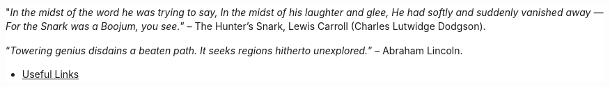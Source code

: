 "_In the midst of the word he was trying to say,
In the midst of his laughter and glee,
He had softly and suddenly vanished away —
For the Snark was a Boojum, you see._”
                      – The Hunter’s Snark, Lewis Carroll (Charles Lutwidge Dodgson).

“_Towering genius disdains a beaten path. It seeks regions hitherto unexplored._”
                      – Abraham Lincoln.

+ [Useful Links](http://web.lemoyne.edu/giunta/EA/LAVPREFann.HTML#foot3)                    
